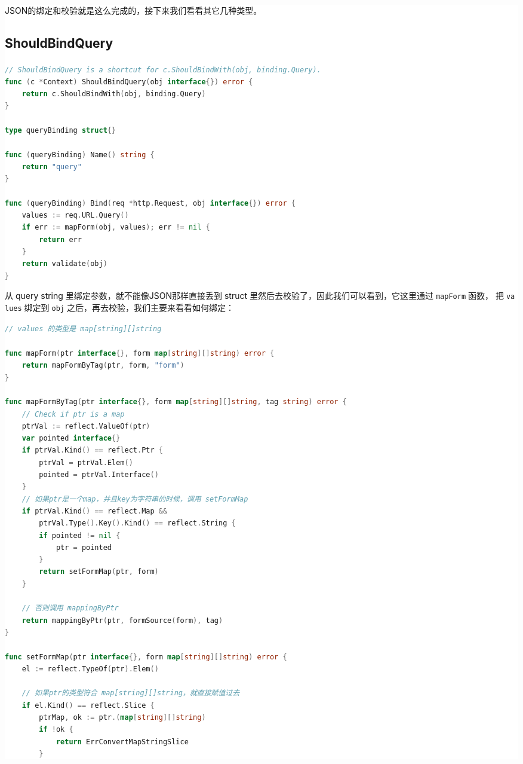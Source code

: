 JSON的绑定和校验就是这么完成的，接下来我们看看其它几种类型。

## ShouldBindQuery

```go
// ShouldBindQuery is a shortcut for c.ShouldBindWith(obj, binding.Query).
func (c *Context) ShouldBindQuery(obj interface{}) error {
	return c.ShouldBindWith(obj, binding.Query)
}

type queryBinding struct{}

func (queryBinding) Name() string {
	return "query"
}

func (queryBinding) Bind(req *http.Request, obj interface{}) error {
	values := req.URL.Query()
	if err := mapForm(obj, values); err != nil {
		return err
	}
	return validate(obj)
}
```

从 query string 里绑定参数，就不能像JSON那样直接丢到 struct 里然后去校验了，因此我们可以看到，它这里通过 `mapForm` 函数，
把 `values` 绑定到 `obj` 之后，再去校验，我们主要来看看如何绑定：

```go
// values 的类型是 map[string][]string

func mapForm(ptr interface{}, form map[string][]string) error {
	return mapFormByTag(ptr, form, "form")
}

func mapFormByTag(ptr interface{}, form map[string][]string, tag string) error {
	// Check if ptr is a map
	ptrVal := reflect.ValueOf(ptr)
	var pointed interface{}
	if ptrVal.Kind() == reflect.Ptr {
		ptrVal = ptrVal.Elem()
		pointed = ptrVal.Interface()
	}
    // 如果ptr是一个map，并且key为字符串的时候，调用 setFormMap
	if ptrVal.Kind() == reflect.Map &&
		ptrVal.Type().Key().Kind() == reflect.String {
		if pointed != nil {
			ptr = pointed
		}
		return setFormMap(ptr, form)
	}

    // 否则调用 mappingByPtr
	return mappingByPtr(ptr, formSource(form), tag)
}

func setFormMap(ptr interface{}, form map[string][]string) error {
	el := reflect.TypeOf(ptr).Elem()

    // 如果ptr的类型符合 map[string][]string，就直接赋值过去
	if el.Kind() == reflect.Slice {
		ptrMap, ok := ptr.(map[string][]string)
		if !ok {
			return ErrConvertMapStringSlice
		}
```